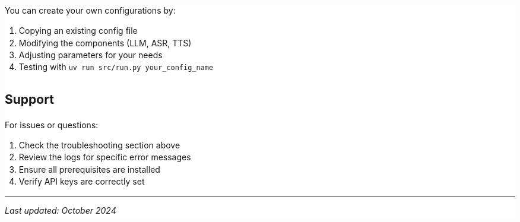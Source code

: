 You can create your own configurations by:

1. Copying an existing config file
2. Modifying the components (LLM, ASR, TTS)
3. Adjusting parameters for your needs
4. Testing with `uv run src/run.py your_config_name`

## Support

For issues or questions:
1. Check the troubleshooting section above
2. Review the logs for specific error messages
3. Ensure all prerequisites are installed
4. Verify API keys are correctly set

---

*Last updated: October 2024*